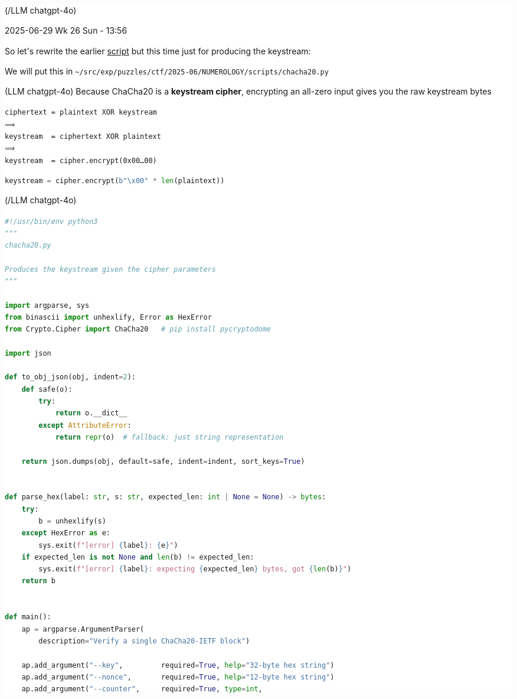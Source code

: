 (/LLM chatgpt-4o)

2025-06-29 Wk 26 Sun - 13:56

So let's rewrite the earlier [script](003%20NUMEROLOGY.md#script-match-check-1) but this time just for producing the keystream:

We will put this in `~/src/exp/puzzles/ctf/2025-06/NUMEROLOGY/scripts/chacha20.py`

(LLM chatgpt-4o)
Because ChaCha20 is a **keystream cipher**, encrypting an all-zero input gives you the raw keystream bytes

````
ciphertext = plaintext XOR keystream
⟹
keystream  = ciphertext XOR plaintext
⟹
keystream  = cipher.encrypt(0x00…00)
````

````python
keystream = cipher.encrypt(b"\x00" * len(plaintext))
````

(/LLM chatgpt-4o)

````python
#!/usr/bin/env python3
"""
chacha20.py

Produces the keystream given the cipher parameters
"""

import argparse, sys
from binascii import unhexlify, Error as HexError
from Crypto.Cipher import ChaCha20   # pip install pycryptodome

import json

def to_obj_json(obj, indent=2):
    def safe(o):
        try:
            return o.__dict__
        except AttributeError:
            return repr(o)  # fallback: just string representation

    return json.dumps(obj, default=safe, indent=indent, sort_keys=True)


def parse_hex(label: str, s: str, expected_len: int | None = None) -> bytes:
    try:
        b = unhexlify(s)
    except HexError as e:
        sys.exit(f"[error] {label}: {e}")
    if expected_len is not None and len(b) != expected_len:
        sys.exit(f"[error] {label}: expecting {expected_len} bytes, got {len(b)}")
    return b


def main():
    ap = argparse.ArgumentParser(
        description="Verify a single ChaCha20‐IETF block")

    ap.add_argument("--key",         required=True, help="32-byte hex string")
    ap.add_argument("--nonce",       required=True, help="12-byte hex string")
    ap.add_argument("--counter",     required=True, type=int,
````